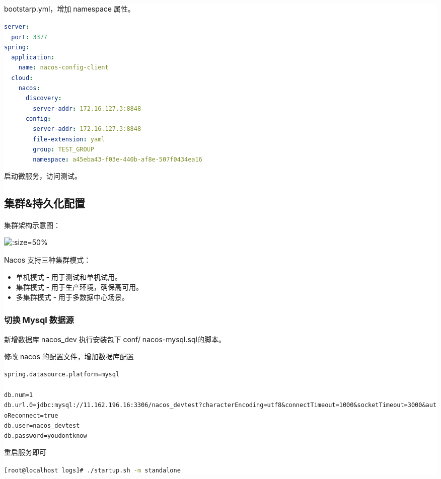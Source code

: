 bootstarp.yml，增加 namespace 属性。

```yaml
server:
  port: 3377
spring:
  application:
    name: nacos-config-client
  cloud:
    nacos:
      discovery:
        server-addr: 172.16.127.3:8848
      config:
        server-addr: 172.16.127.3:8848
        file-extension: yaml
        group: TEST_GROUP
        namespace: a45eba43-f03e-440b-af8e-507f0434ea16
```

启动微服务，访问测试。



## 集群&持久化配置

集群架构示意图：

![](https://blog.lichenghao.cn/upload/2022/07/30170809.png ':size=50%')



Nacos 支持三种集群模式：

- 单机模式 - 用于测试和单机试用。
- 集群模式 - 用于生产环境，确保高可用。
- 多集群模式 - 用于多数据中心场景。



### 切换 Mysql 数据源

新增数据库 nacos_dev 执行安装包下 conf/ nacos-mysql.sql的脚本。

修改 nacos 的配置文件，增加数据库配置

```properties
spring.datasource.platform=mysql

db.num=1
db.url.0=jdbc:mysql://11.162.196.16:3306/nacos_devtest?characterEncoding=utf8&connectTimeout=1000&socketTimeout=3000&autoReconnect=true
db.user=nacos_devtest
db.password=youdontknow
```

重启服务即可

```sh
[root@localhost logs]# ./startup.sh -m standalone
```
